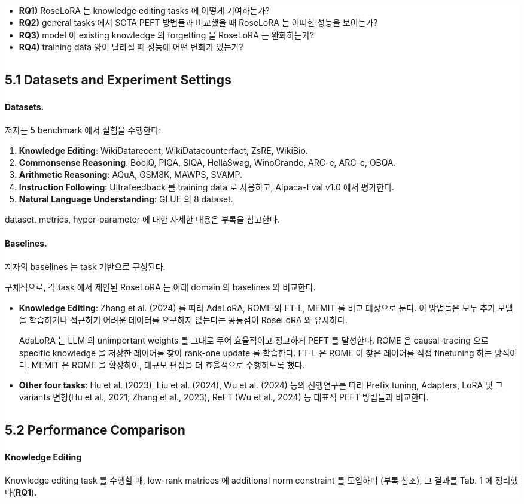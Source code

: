 - **RQ1)** RoseLoRA 는 knowledge editing tasks 에 어떻게 기여하는가?  
- **RQ2)** general tasks 에서 SOTA PEFT 방법들과 비교했을 때 RoseLoRA 는 어떠한 성능을 보이는가?  
- **RQ3)** model 이 existing knowledge 의 forgetting 을 RoseLoRA 는 완화하는가?  
- **RQ4)** training data 양이 달라질 때 성능에 어떤 변화가 있는가?

## 5.1 Datasets and Experiment Settings

#### Datasets.

저자는 5 benchmark 에서 실험을 수행한다:  

1) **Knowledge Editing**: WikiDatarecent, WikiDatacounterfact, ZsRE, WikiBio.  
2) **Commonsense Reasoning**: BoolQ, PIQA, SIQA, HellaSwag, WinoGrande, ARC-e, ARC-c, OBQA.  
3) **Arithmetic Reasoning**: AQuA, GSM8K, MAWPS, SVAMP.  
4) **Instruction Following**: Ultrafeedback 를 training data 로 사용하고, Alpaca-Eval v1.0 에서 평가한다.  
5) **Natural Language Understanding**: GLUE 의 8 dataset.

dataset, metrics, hyper-parameter 에 대한 자세한 내용은 부록을 참고한다.

#### Baselines.

저자의 baselines 는 task 기반으로 구성된다.

구체적으로, 각 task 에서 제안된 RoseLoRA 는 아래 domain 의 baselines 와 비교한다.

- **Knowledge Editing**: Zhang et al. (2024) 를 따라 AdaLoRA, ROME 와 FT-L, MEMIT 를 비교 대상으로 둔다. 이 방법들은 모두 추가 모델을 학습하거나 접근하기 어려운 데이터를 요구하지 않는다는 공통점이 RoseLoRA 와 유사하다. 
  
  AdaLoRA 는 LLM 의 unimportant weights 를 그대로 두어 효율적이고 정교하게 PEFT 를 달성한다. ROME 은 causal-tracing 으로 specific knowledge 을 저장한 레이어를 찾아 rank-one update 를 학습한다. FT-L 은 ROME 이 찾은 레이어를 직접 finetuning 하는 방식이다. MEMIT 은 ROME 을 확장하여, 대규모 편집을 더 효율적으로 수행하도록 했다.

- **Other four tasks**: Hu et al. (2023), Liu et al. (2024), Wu et al. (2024) 등의 선행연구를 따라 Prefix tuning, Adapters, LoRA 및 그 variants 변형(Hu et al., 2021; Zhang et al., 2023), ReFT (Wu et al., 2024) 등 대표적 PEFT 방법들과 비교한다.

## 5.2 Performance Comparison

#### Knowledge Editing

Knowledge editing task 를 수행할 때, low-rank matrices 에 additional norm constraint 를 도입하며 (부록 참조), 그 결과를 Tab. 1 에 정리했다(**RQ1**). 

